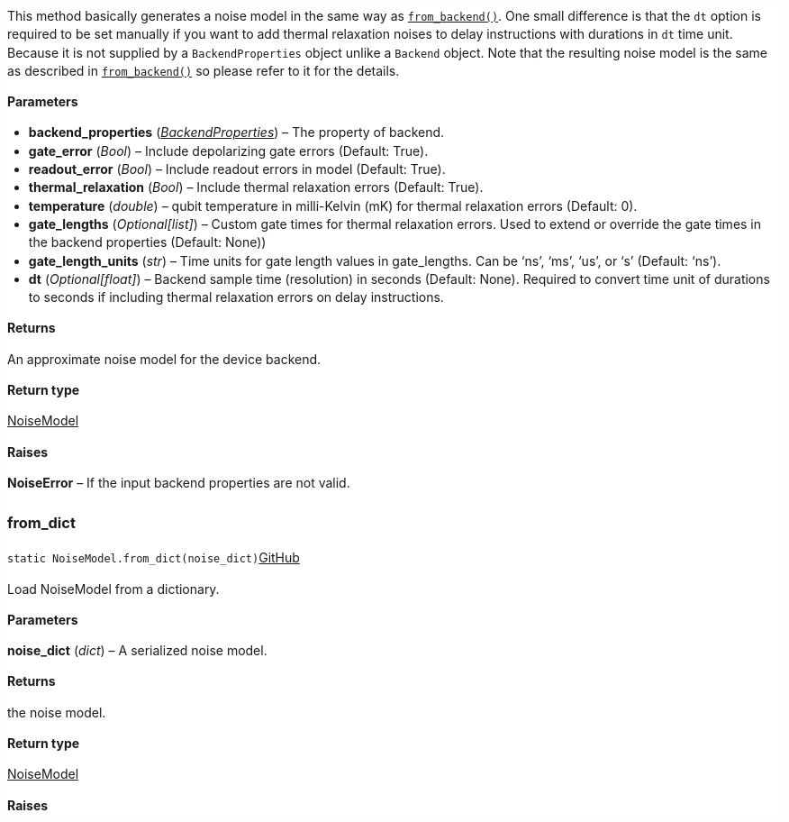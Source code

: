 This method basically generates a noise model in the same way as [`from_backend()`](qiskit_aer.noise.NoiseModel#from_backend "qiskit_aer.noise.NoiseModel.from_backend"). One small difference is that the `dt` option is required to be set manually if you want to add thermal relaxation noises to delay instructions with durations in `dt` time unit. Because it is not supplied by a `BackendProperties` object unlike a `Backend` object. Note that the resulting noise model is the same as described in [`from_backend()`](qiskit_aer.noise.NoiseModel#from_backend "qiskit_aer.noise.NoiseModel.from_backend") so please refer to it for the details.

**Parameters**

*   **backend\_properties** ([*BackendProperties*](qiskit.providers.models.BackendProperties "qiskit.providers.models.BackendProperties")) – The property of backend.
*   **gate\_error** (*Bool*) – Include depolarizing gate errors (Default: True).
*   **readout\_error** (*Bool*) – Include readout errors in model (Default: True).
*   **thermal\_relaxation** (*Bool*) – Include thermal relaxation errors (Default: True).
*   **temperature** (*double*) – qubit temperature in milli-Kelvin (mK) for thermal relaxation errors (Default: 0).
*   **gate\_lengths** (*Optional\[list]*) – Custom gate times for thermal relaxation errors. Used to extend or override the gate times in the backend properties (Default: None))
*   **gate\_length\_units** (*str*) – Time units for gate length values in gate\_lengths. Can be ‘ns’, ‘ms’, ‘us’, or ‘s’ (Default: ‘ns’).
*   **dt** (*Optional\[float]*) – Backend sample time (resolution) in seconds (Default: None). Required to convert time unit of durations to seconds if including thermal relaxation errors on delay instructions.

**Returns**

An approximate noise model for the device backend.

**Return type**

[NoiseModel](qiskit_aer.noise.NoiseModel "qiskit_aer.noise.NoiseModel")

**Raises**

**NoiseError** – If the input backend properties are not valid.

### from\_dict

<span id="qiskit_aer.noise.NoiseModel.from_dict" />

`static NoiseModel.from_dict(noise_dict)`[GitHub](https://github.com/qiskit/qiskit-aer/tree/stable/0.12/qiskit_aer/noise/noise_model.py "view source code")

Load NoiseModel from a dictionary.

**Parameters**

**noise\_dict** (*dict*) – A serialized noise model.

**Returns**

the noise model.

**Return type**

[NoiseModel](qiskit_aer.noise.NoiseModel "qiskit_aer.noise.NoiseModel")

**Raises**
